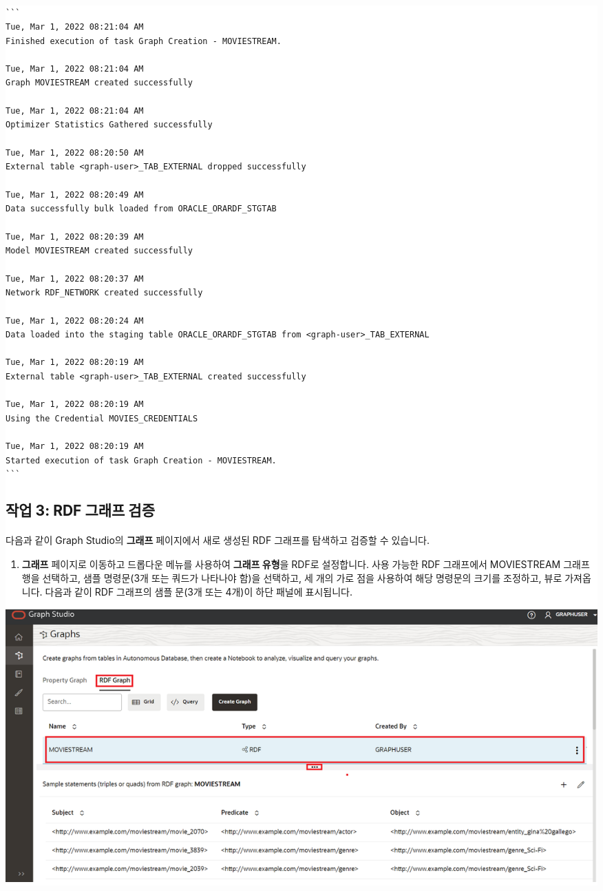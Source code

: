    ```
    Tue, Mar 1, 2022 08:21:04 AM
    Finished execution of task Graph Creation - MOVIESTREAM.
    
    Tue, Mar 1, 2022 08:21:04 AM
    Graph MOVIESTREAM created successfully
    
    Tue, Mar 1, 2022 08:21:04 AM
    Optimizer Statistics Gathered successfully
    
    Tue, Mar 1, 2022 08:20:50 AM
    External table <graph-user>_TAB_EXTERNAL dropped successfully
    
    Tue, Mar 1, 2022 08:20:49 AM
    Data successfully bulk loaded from ORACLE_ORARDF_STGTAB
    
    Tue, Mar 1, 2022 08:20:39 AM
    Model MOVIESTREAM created successfully
    
    Tue, Mar 1, 2022 08:20:37 AM
    Network RDF_NETWORK created successfully
    
    Tue, Mar 1, 2022 08:20:24 AM
    Data loaded into the staging table ORACLE_ORARDF_STGTAB from <graph-user>_TAB_EXTERNAL
    
    Tue, Mar 1, 2022 08:20:19 AM
    External table <graph-user>_TAB_EXTERNAL created successfully
    
    Tue, Mar 1, 2022 08:20:19 AM
    Using the Credential MOVIES_CREDENTIALS
    
    Tue, Mar 1, 2022 08:20:19 AM
    Started execution of task Graph Creation - MOVIESTREAM.
    ```
    

## 작업 3: RDF 그래프 검증

다음과 같이 Graph Studio의 **그래프** 페이지에서 새로 생성된 RDF 그래프를 탐색하고 검증할 수 있습니다.

1.  **그래프** 페이지로 이동하고 드롭다운 메뉴를 사용하여 **그래프 유형**을 RDF로 설정합니다. 사용 가능한 RDF 그래프에서 MOVIESTREAM 그래프 행을 선택하고, 샘플 명령문(3개 또는 쿼드가 나타나야 함)을 선택하고, 세 개의 가로 점을 사용하여 해당 명령문의 크기를 조정하고, 뷰로 가져옵니다. 다음과 같이 RDF 그래프의 샘플 문(3개 또는 4개)이 하단 패널에 표시됩니다.

![RDF 그래프 'MOVIESTREAM'의 샘플 명령문은 3중으로 표시됩니다.](./images/graph-sample-statements.png)

